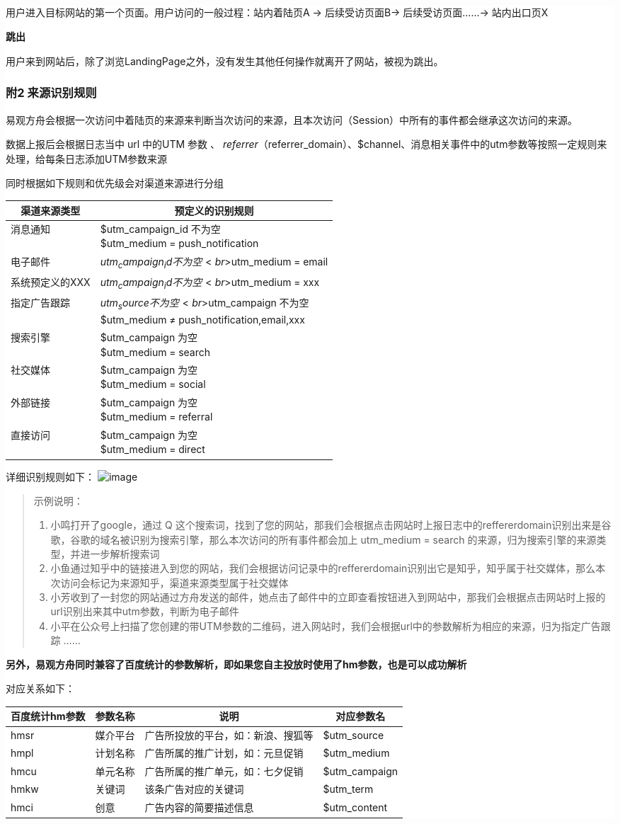 用户进入目标网站的第一个页面。用户访问的一般过程：站内着陆页A → 后续受访页面B→ 后续受访页面……→ 站内出口页X

**跳出**

用户来到网站后，除了浏览LandingPage之外，没有发生其他任何操作就离开了网站，被视为跳出。

### 附2 来源识别规则

易观方舟会根据一次访问中着陆页的来源来判断当次访问的来源，且本次访问（Session）中所有的事件都会继承这次访问的来源。

数据上报后会根据日志当中 url 中的UTM 参数 、 $referrer （$referrer_domain）、$channel、消息相关事件中的utm参数等按照一定规则来处理，给每条日志添加UTM参数来源

同时根据如下规则和优先级会对渠道来源进行分组

| 渠道来源类型 | 预定义的识别规则                                             |
| ------------------- | ------------------------------------------------------------ |
| 消息通知            | $utm_campaign_id 不为空<br> $utm_medium = push_notification      |
| 电子邮件            | $utm_campaign_id 不为空 <br>$utm_medium = email                  |
| 系统预定义的XXX     | $utm_campaign_id 不为空 <br>$utm_medium = xxx                    |
| 指定广告跟踪        | $utm_source 不为空 <br>$utm_campaign 不为空<br> $utm_medium ≠ push_notification,email,xxx |
| 搜索引擎            | $utm_campaign 为空<br> $utm_medium = search                      |
| 社交媒体            | $utm_campaign 为空<br> $utm_medium = social                      |
| 外部链接            | $utm_campaign 为空<br> $utm_medium = referral                    |
| 直接访问            | $utm_campaign 为空<br> $utm_medium = direct                      |

详细识别规则如下：
![image](https://imguserradar.analysys.cn/fangzhou/img/2019/01/201901161628259892.jpg)

> 示例说明：
> 1. 小鸣打开了google，通过 Q 这个搜索词，找到了您的网站，那我们会根据点击网站时上报日志中的reffererdomain识别出来是谷歌，谷歌的域名被识别为搜索引擎，那么本次访问的所有事件都会加上 utm_medium = search 的来源，归为搜索引擎的来源类型，并进一步解析搜索词
> 2. 小鱼通过知乎中的链接进入到您的网站，我们会根据访问记录中的reffererdomain识别出它是知乎，知乎属于社交媒体，那么本次访问会标记为来源知乎，渠道来源类型属于社交媒体
> 3. 小芳收到了一封您的网站通过方舟发送的邮件，她点击了邮件中的立即查看按钮进入到网站中，那我们会根据点击网站时上报的url识别出来其中utm参数，判断为电子邮件
> 4. 小平在公众号上扫描了您创建的带UTM参数的二维码，进入网站时，我们会根据url中的参数解析为相应的来源，归为指定广告跟踪
……

**另外，易观方舟同时兼容了百度统计的参数解析，即如果您自主投放时使用了hm参数，也是可以成功解析**

对应关系如下：

| 百度统计hm参数 | 参数名称 | 说明                | 对应参数名         |
|----------|------|-------------------|---------------|
| hmsr     | 媒介平台 | 广告所投放的平台，如：新浪、搜狐等 | $utm_source   |
| hmpl     | 计划名称 | 广告所属的推广计划，如：元旦促销  | $utm_medium   |
| hmcu     | 单元名称 | 广告所属的推广单元，如：七夕促销  | $utm_campaign |
| hmkw     | 关键词  | 该条广告对应的关键词        | $utm_term     |
| hmci     | 创意   | 广告内容的简要描述信息       | $utm_content  |
